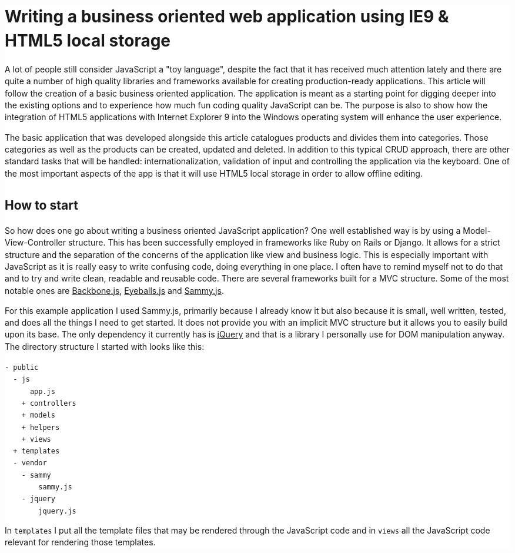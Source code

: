 ﻿# Writing a business oriented web application using IE9 & HTML5 local storage

A lot of people still consider JavaScript a "toy language", despite the fact that it has received much attention lately and there are quite a number of high quality libraries and frameworks available for creating production-ready applications. This article will follow the creation of a basic business oriented application. The application is meant as a starting point for digging deeper into the existing options and to experience how much fun coding quality JavaScript can be. The purpose is also to show how the integration of HTML5 applications with Internet Explorer 9 into the Windows operating system will enhance the user experience. 

The basic application that was developed alongside this article catalogues products and divides them into categories. Those categories as well as the products can be created, updated and deleted. In addition to this typical CRUD approach, there are other standard tasks that will be handled: internationalization, validation of input and controlling the application via the keyboard. One of the most important aspects of the app is that it will use HTML5 local storage in order to allow offline editing.


## How to start

So how does one go about writing a business oriented JavaScript application? One well established way is by using a Model-View-Controller structure. This has been successfully employed in frameworks like Ruby on Rails or Django. It allows for a strict structure and the separation of the concerns of the application like view and business logic. This is especially important with JavaScript as it is really easy to write confusing code, doing everything in one place. I often have to remind myself not to do that and to try and write clean, readable and reusable code. There are several frameworks built for a MVC structure. Some of the most notable ones are [Backbone.js](http://documentcloud.github.com/backbone), [Eyeballs.js](https://github.com/paulca/eyeballs.js) and [Sammy.js](http://sammyjs.org).

For this example application I used Sammy.js, primarily because I already know it but also because it is small, well written, tested, and does all the things I need to get started. It does not provide you with an implicit MVC structure but it allows you to easily build upon its base. The only dependency it currently has is [jQuery](http://jquery.com) and that is a library I personally use for DOM manipulation anyway. The directory structure I started with looks like this:

    - public
      - js
          app.js
        + controllers
        + models
        + helpers
        + views
      + templates
      - vendor
        - sammy
            sammy.js
        - jquery
            jquery.js


In `templates` I put all the template files that may be rendered through the JavaScript code and in `views` all the JavaScript code relevant for rendering those templates.
